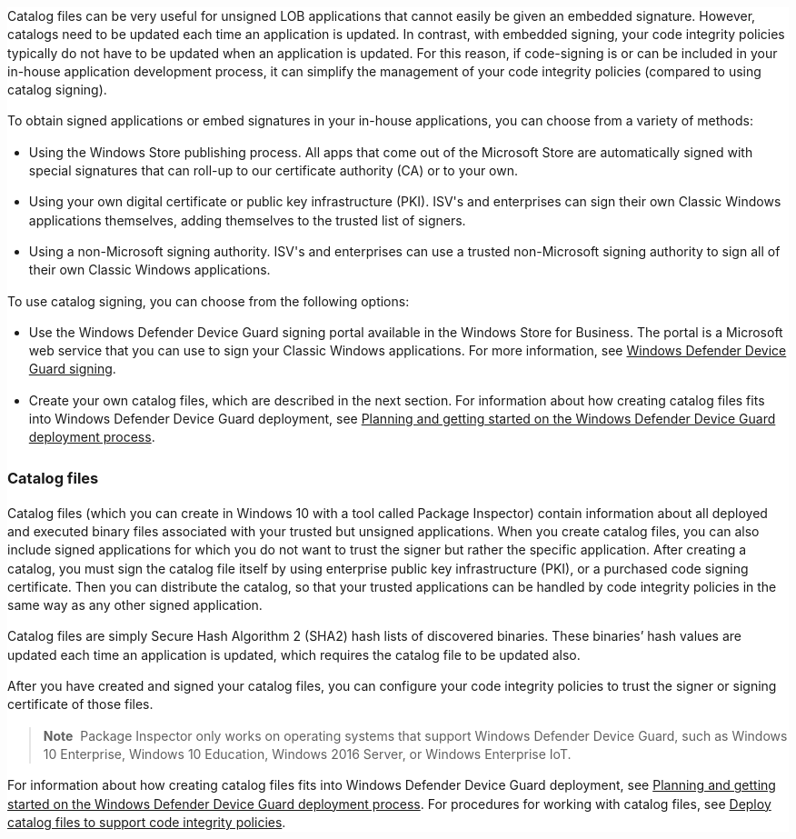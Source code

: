 Catalog files can be very useful for unsigned LOB applications that cannot easily be given an embedded signature. However, catalogs need to be updated each time an application is updated. In contrast, with embedded signing, your code integrity policies typically do not have to be updated when an application is updated. For this reason, if code-signing is or can be included in your in-house application development process, it can simplify the management of your code integrity policies (compared to using catalog signing).

To obtain signed applications or embed signatures in your in-house applications, you can choose from a variety of methods:

- Using the Windows Store publishing process. All apps that come out of the Microsoft Store are automatically signed with special signatures that can roll-up to our certificate authority (CA) or to your own.

- Using your own digital certificate or public key infrastructure (PKI). ISV's and enterprises can sign their own Classic Windows applications themselves, adding themselves to the trusted list of signers.

- Using a non-Microsoft signing authority. ISV's and enterprises can use a trusted non-Microsoft signing authority to sign all of their own Classic Windows applications.

To use catalog signing, you can choose from the following options:

- Use the Windows Defender Device Guard signing portal available in the Windows Store for Business. The portal is a Microsoft web service that you can use to sign your Classic Windows applications. For more information, see [Windows Defender Device Guard signing](https://technet.microsoft.com/itpro/windows/manage/device-guard-signing-portal).

- Create your own catalog files, which are described in the next section. For information about how creating catalog files fits into Windows Defender Device Guard deployment, see [Planning and getting started on the Windows Defender Device Guard deployment process](planning-and-getting-started-on-the-device-guard-deployment-process.md).

### Catalog files

Catalog files (which you can create in Windows 10 with a tool called Package Inspector) contain information about all deployed and executed binary files associated with your trusted but unsigned applications. When you create catalog files, you can also include signed applications for which you do not want to trust the signer but rather the specific application. After creating a catalog, you must sign the catalog file itself by using enterprise public key infrastructure (PKI), or a purchased code signing certificate. Then you can distribute the catalog, so that your trusted applications can be handled by code integrity policies in the same way as any other signed application.

Catalog files are simply Secure Hash Algorithm 2 (SHA2) hash lists of discovered binaries. These binaries’ hash values are updated each time an application is updated, which requires the catalog file to be updated also.

After you have created and signed your catalog files, you can configure your code integrity policies to trust the signer or signing certificate of those files.

> **Note**&nbsp;&nbsp;Package Inspector only works on operating systems that support Windows Defender Device Guard, such as Windows 10 Enterprise, Windows 10 Education, Windows 2016 Server, or Windows Enterprise IoT.

For information about how creating catalog files fits into Windows Defender Device Guard deployment, see [Planning and getting started on the Windows Defender Device Guard deployment process](planning-and-getting-started-on-the-device-guard-deployment-process.md). For procedures for working with catalog files, see [Deploy catalog files to support code integrity policies](deploy-catalog-files-to-support-code-integrity-policies.md).
